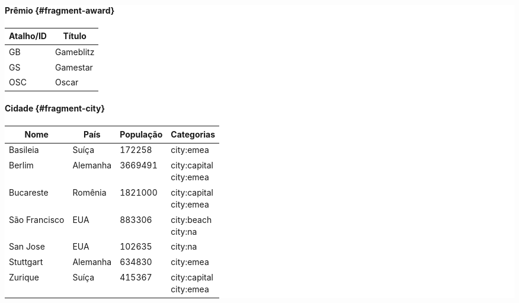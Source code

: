 #### Prêmio {#fragment-award}

| Atalho/ID | Título |
|--- |--- |
| GB | Gameblitz |
| GS | Gamestar |
| OSC | Oscar |

#### Cidade {#fragment-city}

| Nome | País | População | Categorias |
|--- |--- |--- |--- |
| Basileia | Suíça | 172258 | city:emea |
| Berlim | Alemanha | 3669491 | city:capital<br>city:emea |
| Bucareste | Romênia | 1821000 | city:capital<br>city:emea |
| São Francisco | EUA | 883306 | city:beach<br>city:na |
| San Jose | EUA | 102635 | city:na |
| Stuttgart | Alemanha | 634830 | city:emea |
| Zurique | Suíça | 415367 | city:capital<br>city:emea |
